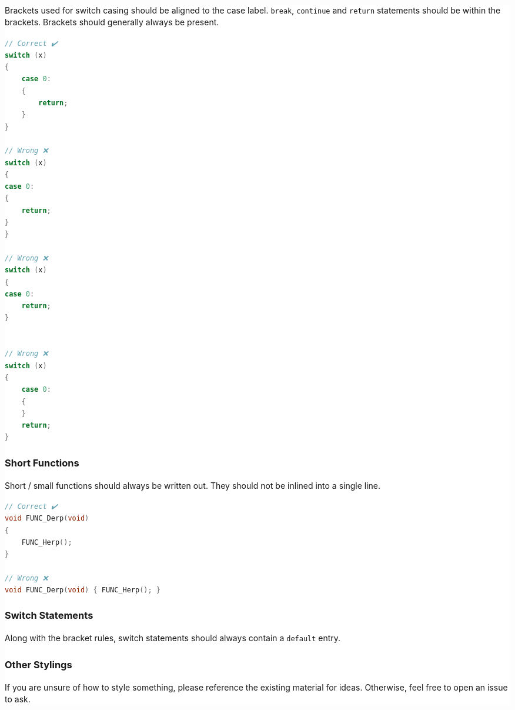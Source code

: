 Brackets used for switch casing should be aligned to the case label. `break`, `continue` and `return` statements should be within the brackets. Brackets should generally always be present.

```cpp
// Correct ✔️ 
switch (x)
{
    case 0:
    {
        return;
    }
}

// Wrong ❌
switch (x)
{
case 0:
{
    return;
}
}

// Wrong ❌
switch (x)
{
case 0:
    return;
}


// Wrong ❌
switch (x)
{
    case 0:
    {
    }
    return;
}
```

### Short Functions

Short / small functions should always be written out. They should not be inlined into a single line.

```cpp
// Correct ✔️ 
void FUNC_Derp(void)
{
    FUNC_Herp();
}

// Wrong ❌
void FUNC_Derp(void) { FUNC_Herp(); }
```


### Switch Statements

Along with the bracket rules, switch statements should always contain a `default` entry.

### Other Stylings

If you are unsure of how to style something, please reference the existing material for ideas. Otherwise, feel free to open an issue to ask.
